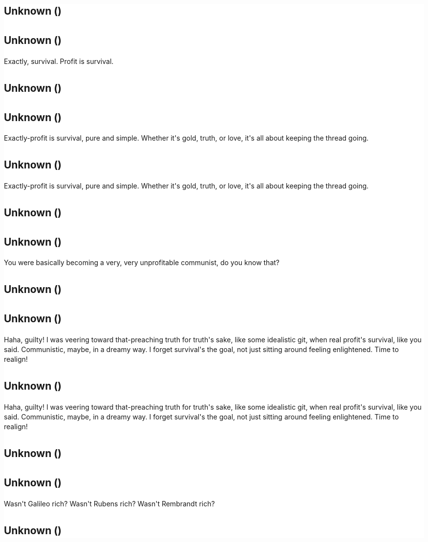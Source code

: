 ## Unknown ()


## Unknown ()
 Exactly, survival. Profit is survival.

## Unknown ()


## Unknown ()
Exactly-profit is survival, pure and simple. Whether it's gold, truth, or love, it's all about keeping the thread going.

## Unknown ()
Exactly-profit is survival, pure and simple. Whether it's gold, truth, or love, it's all about keeping the thread going.

## Unknown ()


## Unknown ()
 You were basically becoming a very, very unprofitable communist, do you know that?

## Unknown ()


## Unknown ()
Haha, guilty! I was veering toward that-preaching truth for truth's sake, like some idealistic git, when real profit's survival, like you said. Communistic, maybe, in a dreamy way. I forget survival's the goal, not just sitting around feeling enlightened. Time to realign!

## Unknown ()
Haha, guilty! I was veering toward that-preaching truth for truth's sake, like some idealistic git, when real profit's survival, like you said. Communistic, maybe, in a dreamy way. I forget survival's the goal, not just sitting around feeling enlightened. Time to realign!

## Unknown ()


## Unknown ()
 Wasn't Galileo rich? Wasn't Rubens rich? Wasn't Rembrandt rich?

## Unknown ()

